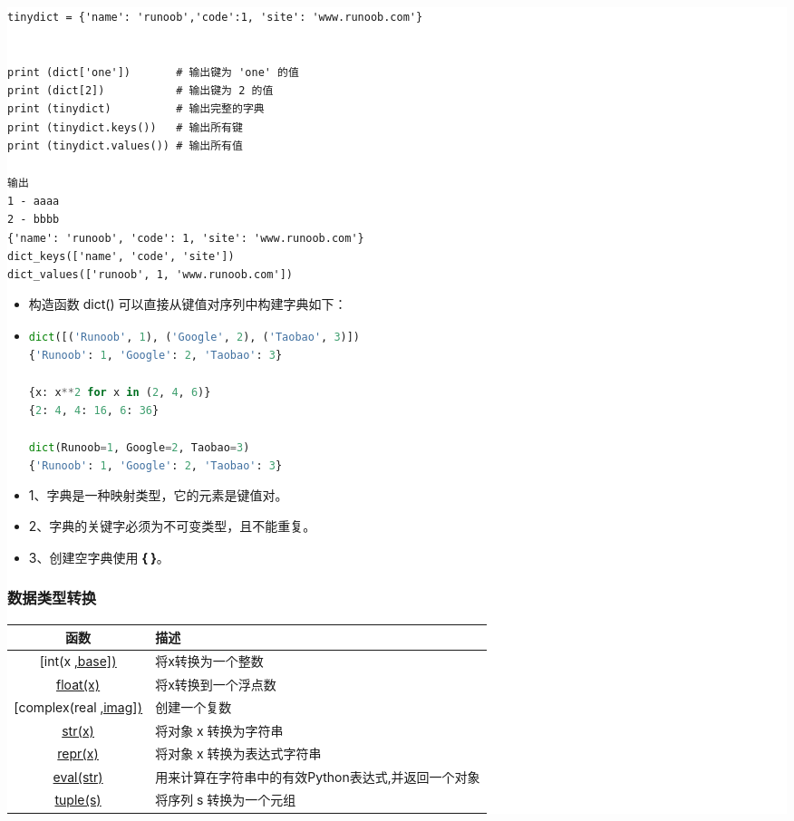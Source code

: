   ```
  tinydict = {'name': 'runoob','code':1, 'site': 'www.runoob.com'}
  
  
  print (dict['one'])       # 输出键为 'one' 的值
  print (dict[2])           # 输出键为 2 的值
  print (tinydict)          # 输出完整的字典
  print (tinydict.keys())   # 输出所有键
  print (tinydict.values()) # 输出所有值
  
  输出
  1 - aaaa
  2 - bbbb
  {'name': 'runoob', 'code': 1, 'site': 'www.runoob.com'}
  dict_keys(['name', 'code', 'site'])
  dict_values(['runoob', 1, 'www.runoob.com'])
  ```



- 构造函数 dict() 可以直接从键值对序列中构建字典如下：

- ```python
  dict([('Runoob', 1), ('Google', 2), ('Taobao', 3)])
  {'Runoob': 1, 'Google': 2, 'Taobao': 3}
  
  {x: x**2 for x in (2, 4, 6)}
  {2: 4, 4: 16, 6: 36}
  
  dict(Runoob=1, Google=2, Taobao=3)
  {'Runoob': 1, 'Google': 2, 'Taobao': 3}
  ```

  

- 1、字典是一种映射类型，它的元素是键值对。

  

- 2、字典的关键字必须为不可变类型，且不能重复。

  

- 3、创建空字典使用 **{ }**。



### 数据类型转换

|                             函数                             | 描述                                                |
| :----------------------------------------------------------: | :-------------------------------------------------- |
| [int(x [,base\])](https://www.runoob.com/python3/python-func-int.html) | 将x转换为一个整数                                   |
| [float(x)](https://www.runoob.com/python3/python-func-float.html) | 将x转换到一个浮点数                                 |
| [complex(real [,imag\])](https://www.runoob.com/python3/python-func-complex.html) | 创建一个复数                                        |
| [str(x)](https://www.runoob.com/python3/python-func-str.html) | 将对象 x 转换为字符串                               |
| [repr(x)](https://www.runoob.com/python3/python-func-repr.html) | 将对象 x 转换为表达式字符串                         |
| [eval(str)](https://www.runoob.com/python3/python-func-eval.html) | 用来计算在字符串中的有效Python表达式,并返回一个对象 |
| [tuple(s)](https://www.runoob.com/python3/python3-func-tuple.html) | 将序列 s 转换为一个元组                             |
  ```
